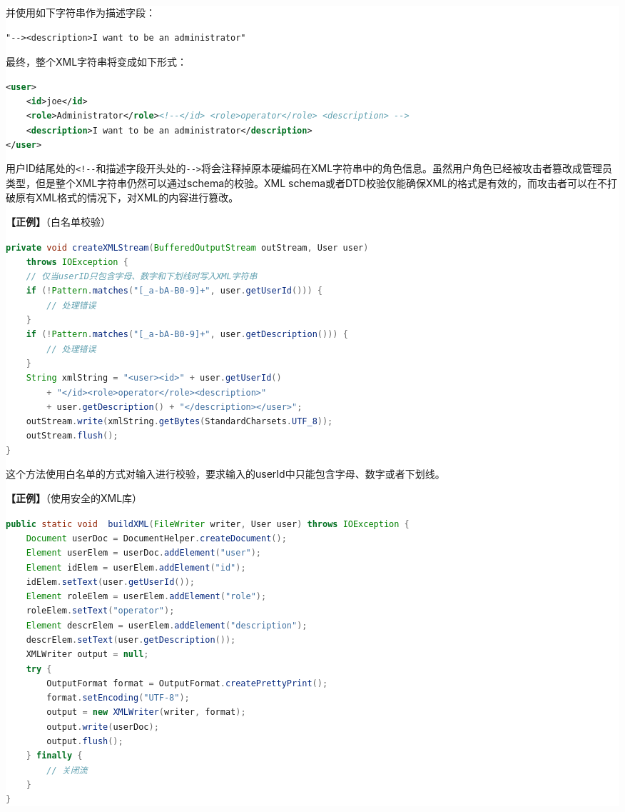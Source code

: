 并使用如下字符串作为描述字段：

```
"--><description>I want to be an administrator"

```

最终，整个XML字符串将变成如下形式：

```xml
<user>
    <id>joe</id>
    <role>Administrator</role><!--</id> <role>operator</role> <description> -->
    <description>I want to be an administrator</description>
</user>
```

用户ID结尾处的`<!--`和描述字段开头处的`-->`将会注释掉原本硬编码在XML字符串中的角色信息。虽然用户角色已经被攻击者篡改成管理员类型，但是整个XML字符串仍然可以通过schema的校验。XML schema或者DTD校验仅能确保XML的格式是有效的，而攻击者可以在不打破原有XML格式的情况下，对XML的内容进行篡改。

**【正例】**（白名单校验）

```java
private void createXMLStream(BufferedOutputStream outStream, User user)
    throws IOException {
    // 仅当userID只包含字母、数字和下划线时写入XML字符串
    if (!Pattern.matches("[_a-bA-B0-9]+", user.getUserId())) {
        // 处理错误
    }
    if (!Pattern.matches("[_a-bA-B0-9]+", user.getDescription())) {
        // 处理错误
    }
    String xmlString = "<user><id>" + user.getUserId()
        + "</id><role>operator</role><description>"
        + user.getDescription() + "</description></user>";
    outStream.write(xmlString.getBytes(StandardCharsets.UTF_8));
    outStream.flush();
}
```

这个方法使用白名单的方式对输入进行校验，要求输入的userId中只能包含字母、数字或者下划线。

**【正例】**（使用安全的XML库）

```java
public static void  buildXML(FileWriter writer, User user) throws IOException {
    Document userDoc = DocumentHelper.createDocument();
    Element userElem = userDoc.addElement("user");
    Element idElem = userElem.addElement("id");
    idElem.setText(user.getUserId());
    Element roleElem = userElem.addElement("role");
    roleElem.setText("operator");
    Element descrElem = userElem.addElement("description");
    descrElem.setText(user.getDescription());
    XMLWriter output = null;
    try {
        OutputFormat format = OutputFormat.createPrettyPrint();
        format.setEncoding("UTF-8");
        output = new XMLWriter(writer, format);
        output.write(userDoc);
        output.flush();
    } finally {
        // 关闭流
    }
}
```
